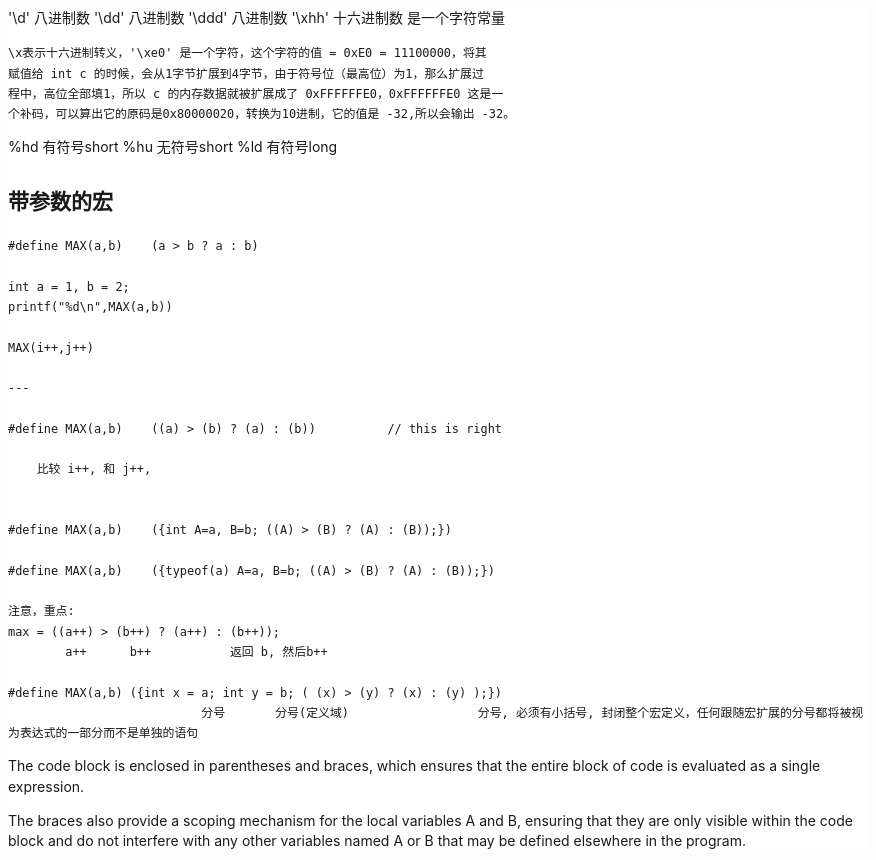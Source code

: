 '\d' 八进制数
'\dd' 八进制数
'\ddd' 八进制数
'\xhh' 十六进制数   是一个字符常量

```
\x表示十六进制转义，'\xe0' 是一个字符，这个字符的值 = 0xE0 = 11100000，将其
赋值给 int c 的时候，会从1字节扩展到4字节，由于符号位（最高位）为1，那么扩展过
程中，高位全部填1，所以 c 的内存数据就被扩展成了 0xFFFFFFE0，0xFFFFFFE0 这是一
个补码，可以算出它的原码是0x80000020，转换为10进制，它的值是 -32,所以会输出 -32。
```

%hd     有符号short
%hu     无符号short
%ld     有符号long

## 带参数的宏

```
#define MAX(a,b)    (a > b ? a : b)

int a = 1, b = 2;
printf("%d\n",MAX(a,b))

MAX(i++,j++)

---

#define MAX(a,b)    ((a) > (b) ? (a) : (b))          // this is right

    比较 i++, 和 j++, 


#define MAX(a,b)    ({int A=a, B=b; ((A) > (B) ? (A) : (B));})

#define MAX(a,b)    ({typeof(a) A=a, B=b; ((A) > (B) ? (A) : (B));})

注意，重点:
max = ((a++) > (b++) ? (a++) : (b++));
        a++      b++           返回 b, 然后b++

#define MAX(a,b) ({int x = a; int y = b; ( (x) > (y) ? (x) : (y) );})
                           分号       分号(定义域)                  分号, 必须有小括号, 封闭整个宏定义，任何跟随宏扩展的分号都将被视为表达式的一部分而不是单独的语句

```

The code block is enclosed in parentheses and braces, which ensures that the
entire block of code is evaluated as a single expression. 

The braces also provide a scoping mechanism for the local variables A and B,
ensuring that they are only visible within the code block and do not interfere
with any other variables named A or B that may be defined elsewhere in the
program.
